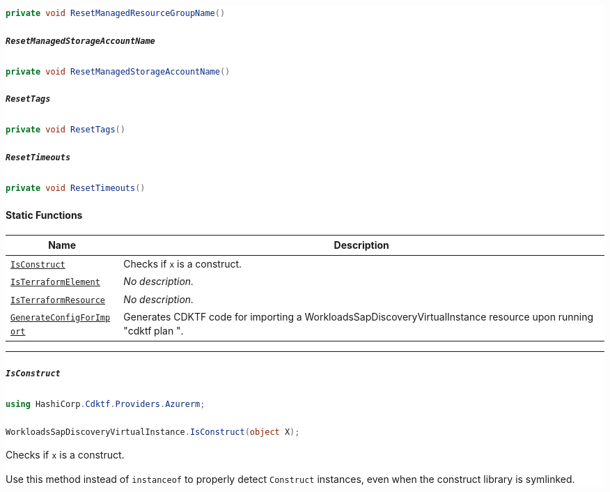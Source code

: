```csharp
private void ResetManagedResourceGroupName()
```

##### `ResetManagedStorageAccountName` <a name="ResetManagedStorageAccountName" id="@cdktf/provider-azurerm.workloadsSapDiscoveryVirtualInstance.WorkloadsSapDiscoveryVirtualInstance.resetManagedStorageAccountName"></a>

```csharp
private void ResetManagedStorageAccountName()
```

##### `ResetTags` <a name="ResetTags" id="@cdktf/provider-azurerm.workloadsSapDiscoveryVirtualInstance.WorkloadsSapDiscoveryVirtualInstance.resetTags"></a>

```csharp
private void ResetTags()
```

##### `ResetTimeouts` <a name="ResetTimeouts" id="@cdktf/provider-azurerm.workloadsSapDiscoveryVirtualInstance.WorkloadsSapDiscoveryVirtualInstance.resetTimeouts"></a>

```csharp
private void ResetTimeouts()
```

#### Static Functions <a name="Static Functions" id="Static Functions"></a>

| **Name** | **Description** |
| --- | --- |
| <code><a href="#@cdktf/provider-azurerm.workloadsSapDiscoveryVirtualInstance.WorkloadsSapDiscoveryVirtualInstance.isConstruct">IsConstruct</a></code> | Checks if `x` is a construct. |
| <code><a href="#@cdktf/provider-azurerm.workloadsSapDiscoveryVirtualInstance.WorkloadsSapDiscoveryVirtualInstance.isTerraformElement">IsTerraformElement</a></code> | *No description.* |
| <code><a href="#@cdktf/provider-azurerm.workloadsSapDiscoveryVirtualInstance.WorkloadsSapDiscoveryVirtualInstance.isTerraformResource">IsTerraformResource</a></code> | *No description.* |
| <code><a href="#@cdktf/provider-azurerm.workloadsSapDiscoveryVirtualInstance.WorkloadsSapDiscoveryVirtualInstance.generateConfigForImport">GenerateConfigForImport</a></code> | Generates CDKTF code for importing a WorkloadsSapDiscoveryVirtualInstance resource upon running "cdktf plan <stack-name>". |

---

##### `IsConstruct` <a name="IsConstruct" id="@cdktf/provider-azurerm.workloadsSapDiscoveryVirtualInstance.WorkloadsSapDiscoveryVirtualInstance.isConstruct"></a>

```csharp
using HashiCorp.Cdktf.Providers.Azurerm;

WorkloadsSapDiscoveryVirtualInstance.IsConstruct(object X);
```

Checks if `x` is a construct.

Use this method instead of `instanceof` to properly detect `Construct`
instances, even when the construct library is symlinked.
